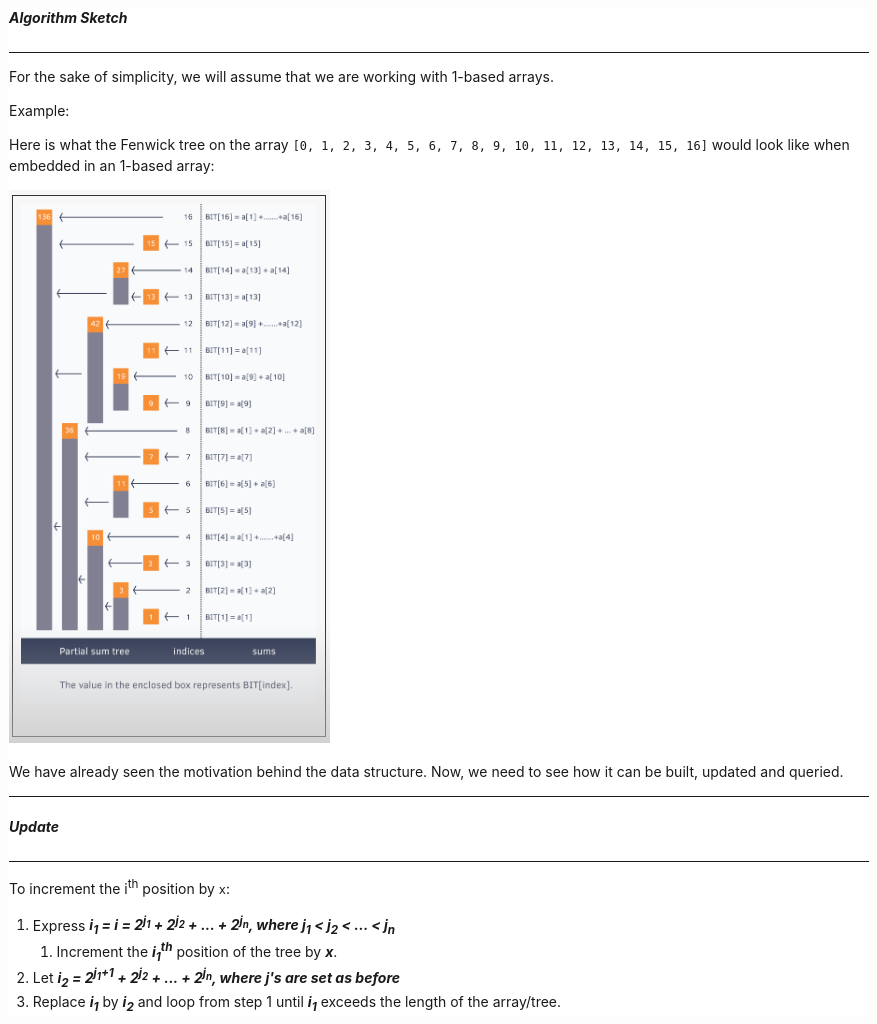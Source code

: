 ##### Algorithm Sketch
_____________

For the sake of simplicity, we will assume that we are working with 1-based arrays.

Example:

Here is what the Fenwick tree on the array `[0, 1, 2, 3, 4, 5, 6, 7, 8, 9, 10, 11, 12, 13, 14, 15, 16]` would look like when embedded in an 1-based array:

![Fenwick Tree - Figure 3](images/fenwick_tree_BIT_image_4.PNG)

We have already seen the motivation behind the data structure. Now, we need to see how it can be built, updated and queried.
_____________


##### Update
_____________
To increment the i<sup>th</sup> position by `x`:

1. Express ___i<sub>1</sub> = i = 2<sup>j<sub>1</sub></sup> + 2<sup>j<sub>2</sub></sup> + ... + 2<sup>j<sub>n</sub></sup>, where j<sub>1</sub> < j<sub>2</sub> < ... < j<sub>n</sub>___
    1. Increment the ___i<sub>1</sub><sup>th</sup>___ position of the tree by ___x___.
1. Let ___i<sub>2</sub> = 2<sup>j<sub>1</sub>+1</sup> + 2<sup>j<sub>2</sub></sup> + ... + 2<sup>j<sub>n</sub></sup>, where j's are set as before___
1. Replace ___i<sub>1</sub>___ by ___i<sub>2</sub>___ and loop from step 1 until ___i<sub>1</sub>___ exceeds the length of the array/tree.
